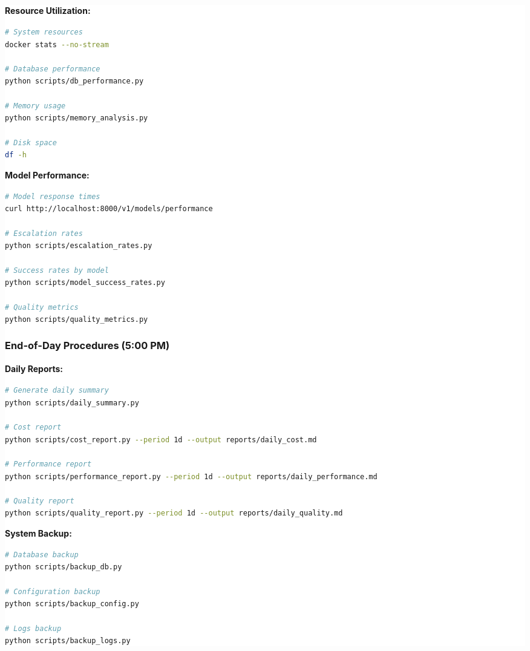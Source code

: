 **Resource Utilization:**
```bash
# System resources
docker stats --no-stream

# Database performance
python scripts/db_performance.py

# Memory usage
python scripts/memory_analysis.py

# Disk space
df -h
```

**Model Performance:**
```bash
# Model response times
curl http://localhost:8000/v1/models/performance

# Escalation rates
python scripts/escalation_rates.py

# Success rates by model
python scripts/model_success_rates.py

# Quality metrics
python scripts/quality_metrics.py
```

### End-of-Day Procedures (5:00 PM)

**Daily Reports:**
```bash
# Generate daily summary
python scripts/daily_summary.py

# Cost report
python scripts/cost_report.py --period 1d --output reports/daily_cost.md

# Performance report
python scripts/performance_report.py --period 1d --output reports/daily_performance.md

# Quality report
python scripts/quality_report.py --period 1d --output reports/daily_quality.md
```

**System Backup:**
```bash
# Database backup
python scripts/backup_db.py

# Configuration backup
python scripts/backup_config.py

# Logs backup
python scripts/backup_logs.py
```
